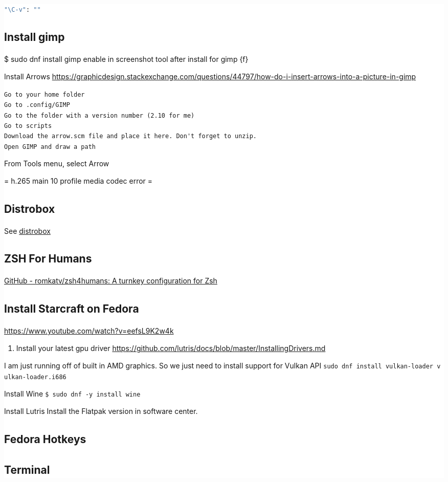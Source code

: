 ```bash
"\C-v": ""
```

## Install gimp

$ sudo dnf install gimp
enable in screenshot tool after install for gimp {f}

Install Arrows
https://graphicdesign.stackexchange.com/questions/44797/how-do-i-insert-arrows-into-a-picture-in-gimp

```
Go to your home folder
Go to .config/GIMP
Go to the folder with a version number (2.10 for me)
Go to scripts
Download the arrow.scm file and place it here. Don't forget to unzip.
Open GIMP and draw a path
```

From Tools menu, select Arrow

= h.265 main 10 profile media codec error =


## Distrobox

See [distrobox](distrobox.md) 

## ZSH For Humans

[GitHub - romkatv/zsh4humans: A turnkey configuration for Zsh](https://github.com/romkatv/zsh4humans)

## Install Starcraft on Fedora

https://www.youtube.com/watch?v=eefsL9K2w4k

 1. Install your latest gpu driver https://github.com/lutris/docs/blob/master/InstallingDrivers.md

I am just running off of built in AMD graphics. So we just need to install support for Vulkan API
`sudo dnf install vulkan-loader vulkan-loader.i686`


Install Wine
`$ sudo dnf -y install wine`

Install Lutris
Install the Flatpak version in software center.

## Fedora Hotkeys

## Terminal
